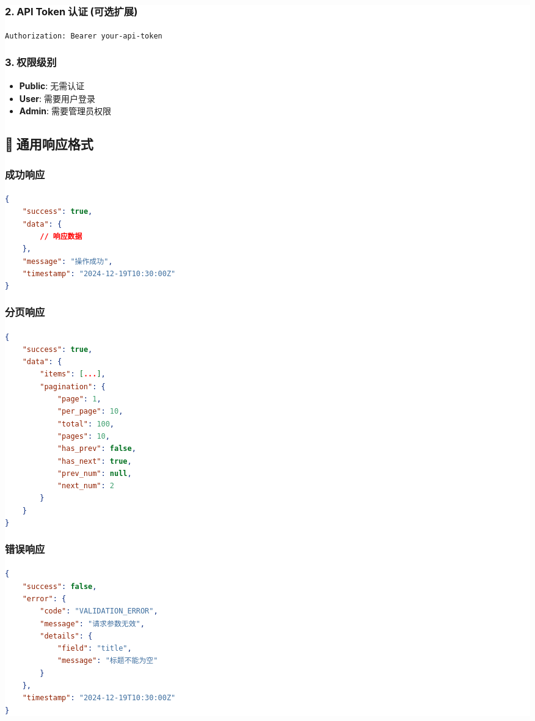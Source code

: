 ### 2. API Token 认证 (可选扩展)

```http
Authorization: Bearer your-api-token
```

### 3. 权限级别

- **Public**: 无需认证
- **User**: 需要用户登录
- **Admin**: 需要管理员权限

## 📄 通用响应格式

### 成功响应

```json
{
    "success": true,
    "data": {
        // 响应数据
    },
    "message": "操作成功",
    "timestamp": "2024-12-19T10:30:00Z"
}
```

### 分页响应

```json
{
    "success": true,
    "data": {
        "items": [...],
        "pagination": {
            "page": 1,
            "per_page": 10,
            "total": 100,
            "pages": 10,
            "has_prev": false,
            "has_next": true,
            "prev_num": null,
            "next_num": 2
        }
    }
}
```

### 错误响应

```json
{
    "success": false,
    "error": {
        "code": "VALIDATION_ERROR",
        "message": "请求参数无效",
        "details": {
            "field": "title",
            "message": "标题不能为空"
        }
    },
    "timestamp": "2024-12-19T10:30:00Z"
}
```
